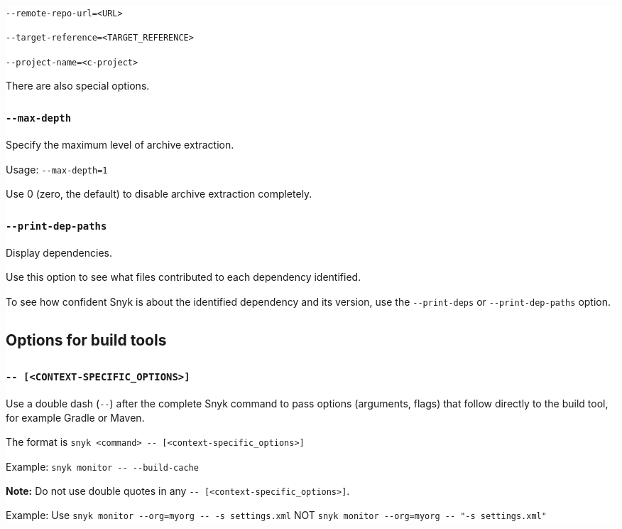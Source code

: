 `--remote-repo-url=<URL>`

`--target-reference=<TARGET_REFERENCE>`

`--project-name=<c-project>`

There are also special options.

### `--max-depth`

Specify the maximum level of archive extraction.

Usage: `--max-depth=1`

Use 0 (zero, the default) to disable archive extraction completely.

### `--print-dep-paths`

Display dependencies.

Use this option to see what files contributed to each dependency identified.

To see how confident Snyk is about the identified dependency and its version, use the `--print-deps` or `--print-dep-paths` option.

## Options for build tools

### `-- [<CONTEXT-SPECIFIC_OPTIONS>]`

Use a double dash (`--`) after the complete Snyk command to pass options (arguments, flags) that follow directly to the build tool, for example Gradle or Maven.

The format is `snyk <command> -- [<context-specific_options>]`

Example: `snyk monitor -- --build-cache`

**Note:** Do not use double quotes in any `-- [<context-specific_options>]`.

Example: Use `snyk monitor --org=myorg -- -s settings.xml` NOT `snyk monitor --org=myorg -- "-s settings.xml"`
